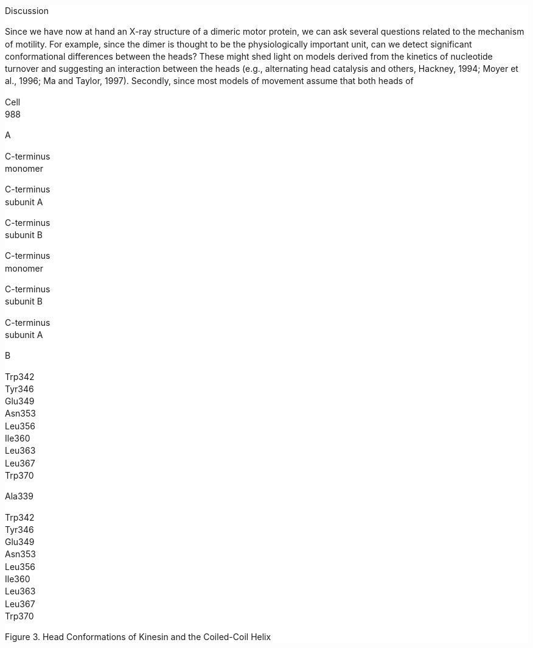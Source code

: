 
Discussion

Since we have now at hand an X-ray structure of a dimeric motor protein, we can ask several questions related to the mechanism of motility. For example, since the dimer is thought to be the physiologically important unit, can we detect significant conformational differences between the heads? These might shed light on models derived from the kinetics of nucleotide turnover and suggesting an interaction between the heads (e.g., alternating head catalysis and others, Hackney, 1994; Moyer et al., 1996; Ma and Taylor, 1997). Secondly, since most models of movement assume that both heads of

Cell  
988  

A  

C-terminus  
monomer  

C-terminus  
subunit A  

C-terminus  
subunit B  

C-terminus  
monomer  

C-terminus  
subunit B  

C-terminus  
subunit A  

B  

Trp342  
Tyr346  
Glu349  
Asn353  
Leu356  
Ile360  
Leu363  
Leu367  
Trp370  

Ala339  

Trp342  
Tyr346  
Glu349  
Asn353  
Leu356  
Ile360  
Leu363  
Leu367  
Trp370  

Figure 3. Head Conformations of Kinesin and the Coiled-Coil Helix  
